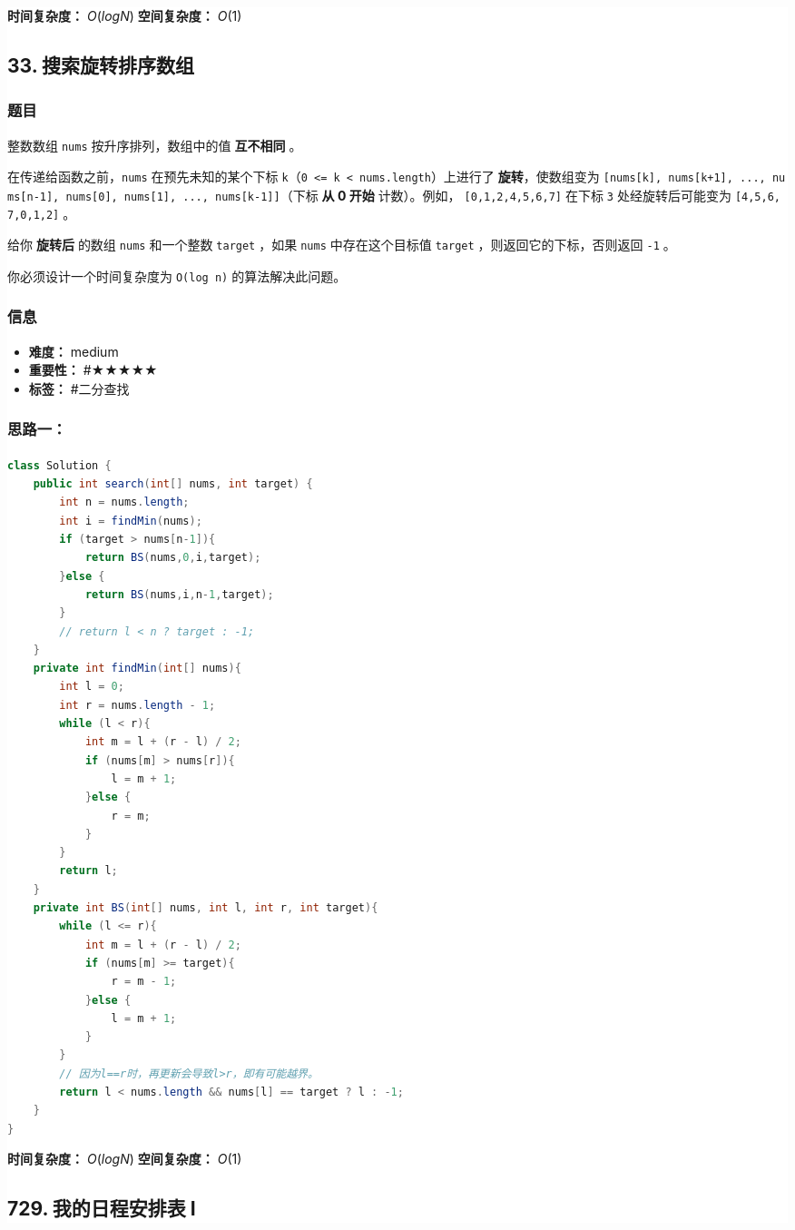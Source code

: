 **时间复杂度：** $O(logN)$
**空间复杂度：** $O(1)$
## 33. 搜索旋转排序数组
### 题目
整数数组 `nums` 按升序排列，数组中的值 **互不相同** 。

在传递给函数之前，`nums` 在预先未知的某个下标 `k`（`0 <= k < nums.length`）上进行了 **旋转**，使数组变为 `[nums[k], nums[k+1], ..., nums[n-1], nums[0], nums[1], ..., nums[k-1]]`（下标 **从 0 开始** 计数）。例如， `[0,1,2,4,5,6,7]` 在下标 `3` 处经旋转后可能变为 `[4,5,6,7,0,1,2]` 。

给你 **旋转后** 的数组 `nums` 和一个整数 `target` ，如果 `nums` 中存在这个目标值 `target` ，则返回它的下标，否则返回 `-1` 。

你必须设计一个时间复杂度为 `O(log n)` 的算法解决此问题。
### 信息
- **难度：** medium
- **重要性：** #★★★★★ 
- **标签：** #二分查找 
### 思路一：
```java
class Solution {
    public int search(int[] nums, int target) {
        int n = nums.length;
        int i = findMin(nums);
        if (target > nums[n-1]){
            return BS(nums,0,i,target);
        }else {
            return BS(nums,i,n-1,target);
        }
        // return l < n ? target : -1;
    }
    private int findMin(int[] nums){
        int l = 0;
        int r = nums.length - 1;
        while (l < r){
            int m = l + (r - l) / 2;
            if (nums[m] > nums[r]){
                l = m + 1;
            }else {
                r = m;
            }
        }
        return l;
    }
    private int BS(int[] nums, int l, int r, int target){
        while (l <= r){
            int m = l + (r - l) / 2;
            if (nums[m] >= target){
                r = m - 1;
            }else {
                l = m + 1;
            }
        }
        // 因为l==r时，再更新会导致l>r，即有可能越界。
        return l < nums.length && nums[l] == target ? l : -1;
    }
}
```
**时间复杂度：** $O(logN)$
**空间复杂度：** $O(1)$
## 729. 我的日程安排表 I